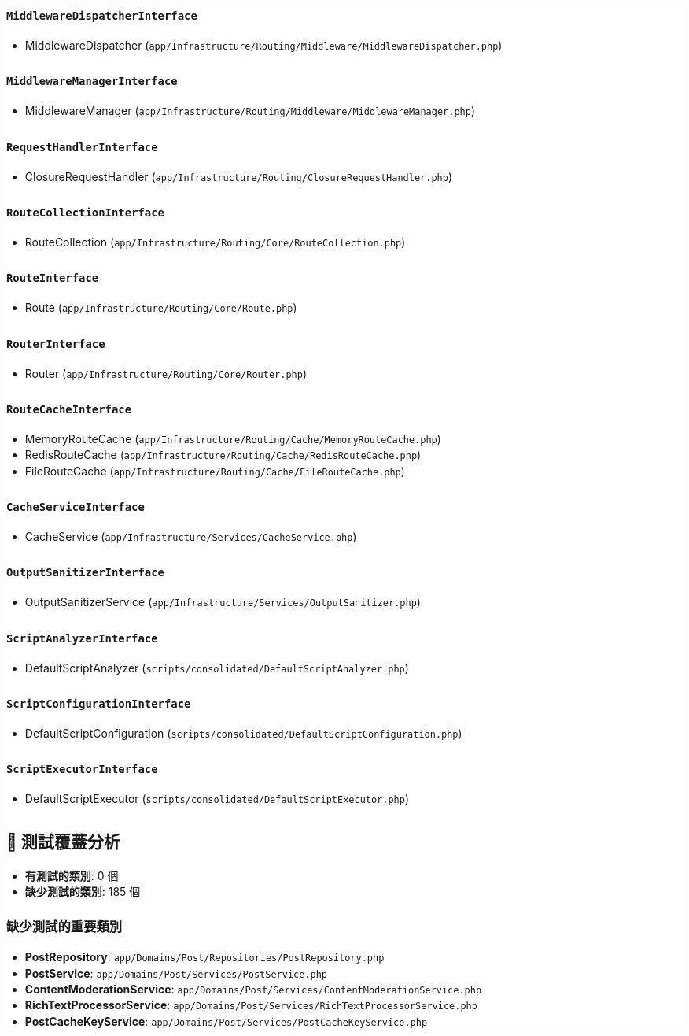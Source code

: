 ### `MiddlewareDispatcherInterface`
- MiddlewareDispatcher (`app/Infrastructure/Routing/Middleware/MiddlewareDispatcher.php`)

### `MiddlewareManagerInterface`
- MiddlewareManager (`app/Infrastructure/Routing/Middleware/MiddlewareManager.php`)

### `RequestHandlerInterface`
- ClosureRequestHandler (`app/Infrastructure/Routing/ClosureRequestHandler.php`)

### `RouteCollectionInterface`
- RouteCollection (`app/Infrastructure/Routing/Core/RouteCollection.php`)

### `RouteInterface`
- Route (`app/Infrastructure/Routing/Core/Route.php`)

### `RouterInterface`
- Router (`app/Infrastructure/Routing/Core/Router.php`)

### `RouteCacheInterface`
- MemoryRouteCache (`app/Infrastructure/Routing/Cache/MemoryRouteCache.php`)
- RedisRouteCache (`app/Infrastructure/Routing/Cache/RedisRouteCache.php`)
- FileRouteCache (`app/Infrastructure/Routing/Cache/FileRouteCache.php`)

### `CacheServiceInterface`
- CacheService (`app/Infrastructure/Services/CacheService.php`)

### `OutputSanitizerInterface`
- OutputSanitizerService (`app/Infrastructure/Services/OutputSanitizer.php`)

### `ScriptAnalyzerInterface`
- DefaultScriptAnalyzer (`scripts/consolidated/DefaultScriptAnalyzer.php`)

### `ScriptConfigurationInterface`
- DefaultScriptConfiguration (`scripts/consolidated/DefaultScriptConfiguration.php`)

### `ScriptExecutorInterface`
- DefaultScriptExecutor (`scripts/consolidated/DefaultScriptExecutor.php`)


## 🧪 測試覆蓋分析

- **有測試的類別**: 0 個
- **缺少測試的類別**: 185 個

### 缺少測試的重要類別
- **PostRepository**: `app/Domains/Post/Repositories/PostRepository.php`
- **PostService**: `app/Domains/Post/Services/PostService.php`
- **ContentModerationService**: `app/Domains/Post/Services/ContentModerationService.php`
- **RichTextProcessorService**: `app/Domains/Post/Services/RichTextProcessorService.php`
- **PostCacheKeyService**: `app/Domains/Post/Services/PostCacheKeyService.php`
